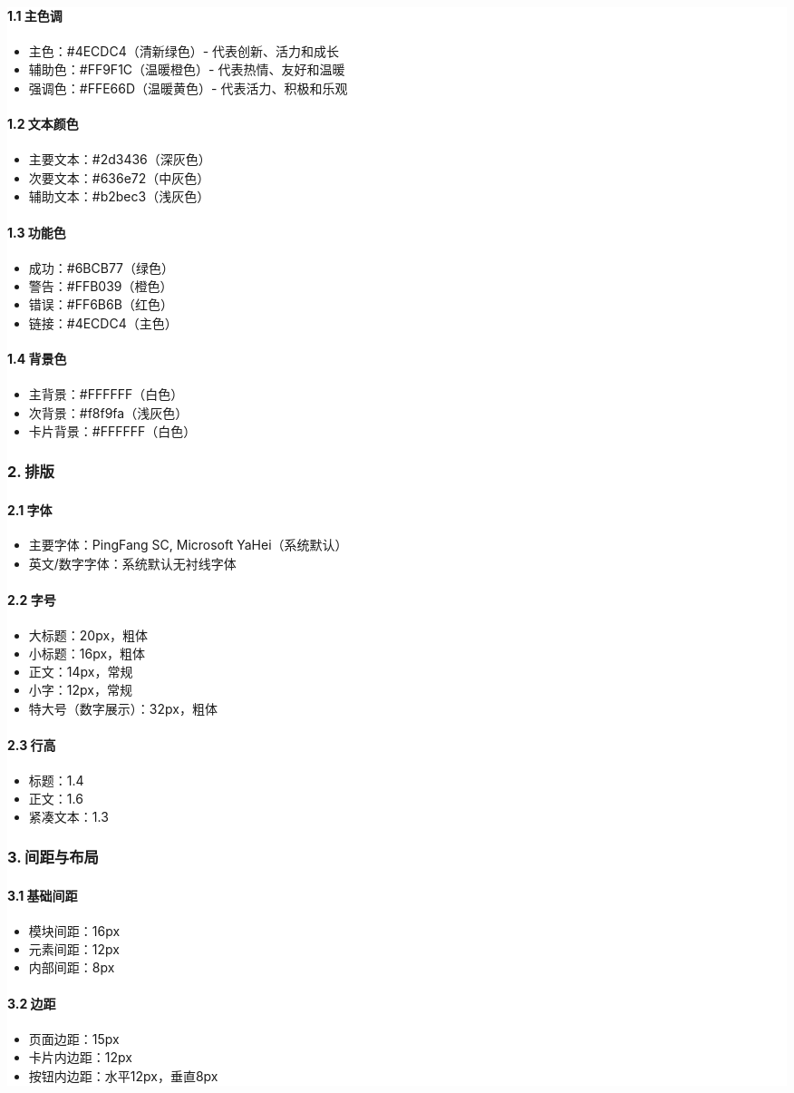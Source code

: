 #### 1.1 主色调
- 主色：#4ECDC4（清新绿色）- 代表创新、活力和成长
- 辅助色：#FF9F1C（温暖橙色）- 代表热情、友好和温暖
- 强调色：#FFE66D（温暖黄色）- 代表活力、积极和乐观

#### 1.2 文本颜色
- 主要文本：#2d3436（深灰色）
- 次要文本：#636e72（中灰色）
- 辅助文本：#b2bec3（浅灰色）

#### 1.3 功能色
- 成功：#6BCB77（绿色）
- 警告：#FFB039（橙色）
- 错误：#FF6B6B（红色）
- 链接：#4ECDC4（主色）

#### 1.4 背景色
- 主背景：#FFFFFF（白色）
- 次背景：#f8f9fa（浅灰色）
- 卡片背景：#FFFFFF（白色）

### 2. 排版

#### 2.1 字体
- 主要字体：PingFang SC, Microsoft YaHei（系统默认）
- 英文/数字字体：系统默认无衬线字体

#### 2.2 字号
- 大标题：20px，粗体
- 小标题：16px，粗体
- 正文：14px，常规
- 小字：12px，常规
- 特大号（数字展示）：32px，粗体

#### 2.3 行高
- 标题：1.4
- 正文：1.6
- 紧凑文本：1.3

### 3. 间距与布局

#### 3.1 基础间距
- 模块间距：16px
- 元素间距：12px
- 内部间距：8px

#### 3.2 边距
- 页面边距：15px
- 卡片内边距：12px
- 按钮内边距：水平12px，垂直8px

